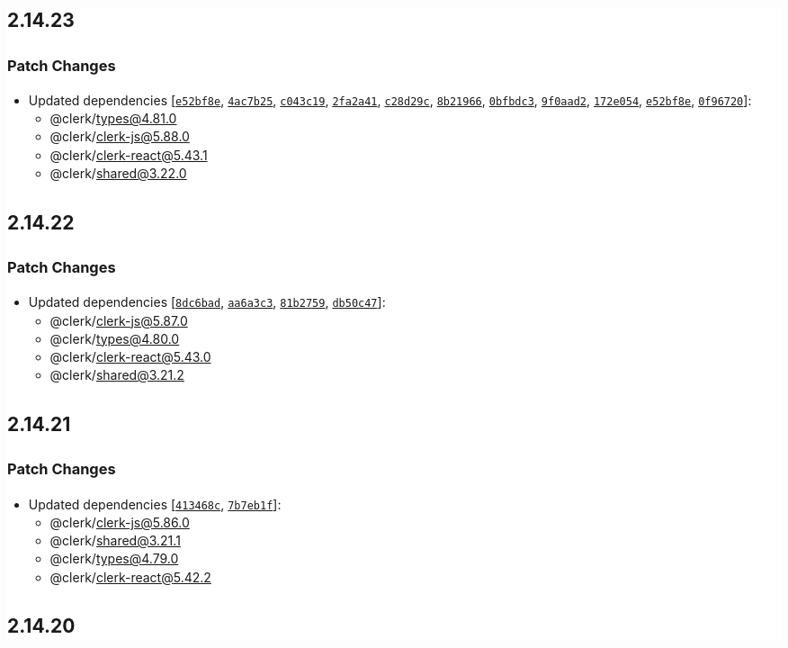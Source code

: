 ## 2.14.23

### Patch Changes

- Updated dependencies [[`e52bf8e`](https://github.com/clerk/javascript/commit/e52bf8ebef74a9e123c69b69acde1340c01d32d7), [`4ac7b25`](https://github.com/clerk/javascript/commit/4ac7b2586dcca59f2b169d3bd745215083e842a9), [`c043c19`](https://github.com/clerk/javascript/commit/c043c1919854aaa5b9cf7f6df5bb517f5617f7a1), [`2fa2a41`](https://github.com/clerk/javascript/commit/2fa2a4193760dbea6dbd0bbe1315470b0c07488b), [`c28d29c`](https://github.com/clerk/javascript/commit/c28d29c79bb4f144d782313ca72df7db91a77340), [`8b21966`](https://github.com/clerk/javascript/commit/8b21966929c61a00d86135bfc2b9f82a20d48735), [`0bfbdc3`](https://github.com/clerk/javascript/commit/0bfbdc3a4928e5048afe30186eb0f9b08cb4e370), [`9f0aad2`](https://github.com/clerk/javascript/commit/9f0aad285ba41ee0786c6f5940911d596c2fad4c), [`172e054`](https://github.com/clerk/javascript/commit/172e054a3511be12d16ba19037db320c2d9838bf), [`e52bf8e`](https://github.com/clerk/javascript/commit/e52bf8ebef74a9e123c69b69acde1340c01d32d7), [`0f96720`](https://github.com/clerk/javascript/commit/0f96720c5daa9ce8ccbb2dc6849ffa8b06d360fb)]:
  - @clerk/types@4.81.0
  - @clerk/clerk-js@5.88.0
  - @clerk/clerk-react@5.43.1
  - @clerk/shared@3.22.0

## 2.14.22

### Patch Changes

- Updated dependencies [[`8dc6bad`](https://github.com/clerk/javascript/commit/8dc6bad5c7051b59bd8c73e65d497f6a974bb1c3), [`aa6a3c3`](https://github.com/clerk/javascript/commit/aa6a3c3d3ba2de67a468c996cbf0bff43a09ddb8), [`81b2759`](https://github.com/clerk/javascript/commit/81b27597701b08d219ab0348a4548d638e67d578), [`db50c47`](https://github.com/clerk/javascript/commit/db50c4734920ada6002de8c62c994047eb6cb5a0)]:
  - @clerk/clerk-js@5.87.0
  - @clerk/types@4.80.0
  - @clerk/clerk-react@5.43.0
  - @clerk/shared@3.21.2

## 2.14.21

### Patch Changes

- Updated dependencies [[`413468c`](https://github.com/clerk/javascript/commit/413468c9b9c8fb7576f8e4cbdccff98784e33fef), [`7b7eb1f`](https://github.com/clerk/javascript/commit/7b7eb1fc0235249c5c179239078294118f2947cd)]:
  - @clerk/clerk-js@5.86.0
  - @clerk/shared@3.21.1
  - @clerk/types@4.79.0
  - @clerk/clerk-react@5.42.2

## 2.14.20
